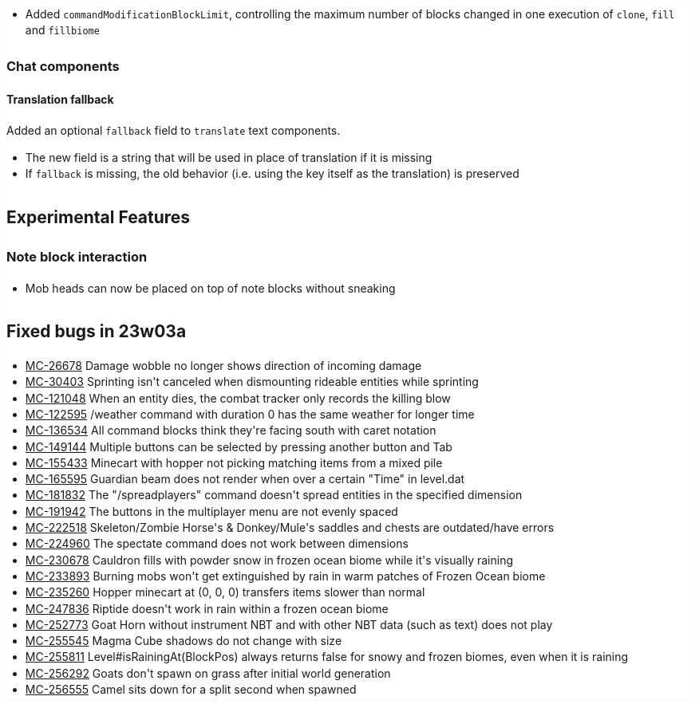 -   Added `commandModificationBlockLimit`, controlling the maximum number of blocks changed in one execution of `clone`, `fill` and `fillbiome`

### Chat components

#### Translation fallback

Added an optional `fallback` field to `translate` text components.

-   The new field is a string that will be used in place of translation if it is missing
-   If `fallback` is missing, the old behavior (i.e. using the key itself as the translation) is preserved

## Experimental Features

### Note block interaction

-   Mob heads can now be placed on top of note blocks without sneaking

## Fixed bugs in 23w03a

-   [MC-26678](https://bugs.mojang.com/browse/MC-26678) Damage wobble no longer shows direction of incoming damage
-   [MC-30403](https://bugs.mojang.com/browse/MC-30403) Sprinting isn't canceled when dismounting rideable entities while sprinting
-   [MC-121048](https://bugs.mojang.com/browse/MC-121048) When an entity dies, the combat tracker only records the killing blow
-   [MC-122595](https://bugs.mojang.com/browse/MC-122595) /weather command with duration 0 has the same weather for longer time
-   [MC-136534](https://bugs.mojang.com/browse/MC-136534) All command blocks think they're facing south with caret notation
-   [MC-149144](https://bugs.mojang.com/browse/MC-149144) Multiple buttons can be selected by pressing another button and Tab
-   [MC-155433](https://bugs.mojang.com/browse/MC-155433) Minecart with hopper not picking matching items from a mixed pile
-   [MC-165595](https://bugs.mojang.com/browse/MC-165595) Guardian beam does not render when over a certain "Time" in level.dat
-   [MC-181832](https://bugs.mojang.com/browse/MC-181832) The "/spreadplayers" command doesn't spread entities in the specified dimension
-   [MC-191942](https://bugs.mojang.com/browse/MC-191942) The buttons in the multiplayer menu are not evenly spaced
-   [MC-222518](https://bugs.mojang.com/browse/MC-222518) Skeleton/Zombie Horse's & Donkey/Mule's saddles and chests are outdated/have errors
-   [MC-224960](https://bugs.mojang.com/browse/MC-224960) The spectate command does not work between dimensions
-   [MC-230678](https://bugs.mojang.com/browse/MC-230678) Cauldron fills with powder snow in frozen ocean biome while it's visually raining
-   [MC-233893](https://bugs.mojang.com/browse/MC-233893) Burning mobs won't get extinguished by rain in warm patches of Frozen Ocean biome
-   [MC-235260](https://bugs.mojang.com/browse/MC-235260) Hopper minecart at (0, 0, 0) transfers items slower than normal
-   [MC-247836](https://bugs.mojang.com/browse/MC-247836) Riptide doesn't work in rain within a frozen ocean biome
-   [MC-252773](https://bugs.mojang.com/browse/MC-252773) Goat Horn without instrument NBT and with other NBT data (such as text) does not play
-   [MC-255545](https://bugs.mojang.com/browse/MC-255545) Magma Cube shadows do not change with size
-   [MC-255811](https://bugs.mojang.com/browse/MC-255811) Level#isRainingAt(BlockPos) always returns false for snowy and frozen biomes, even when it is raining
-   [MC-256292](https://bugs.mojang.com/browse/MC-256292) Goats don't spawn on grass after initial world generation
-   [MC-256555](https://bugs.mojang.com/browse/MC-256555) Camel sits down for a split second when spawned